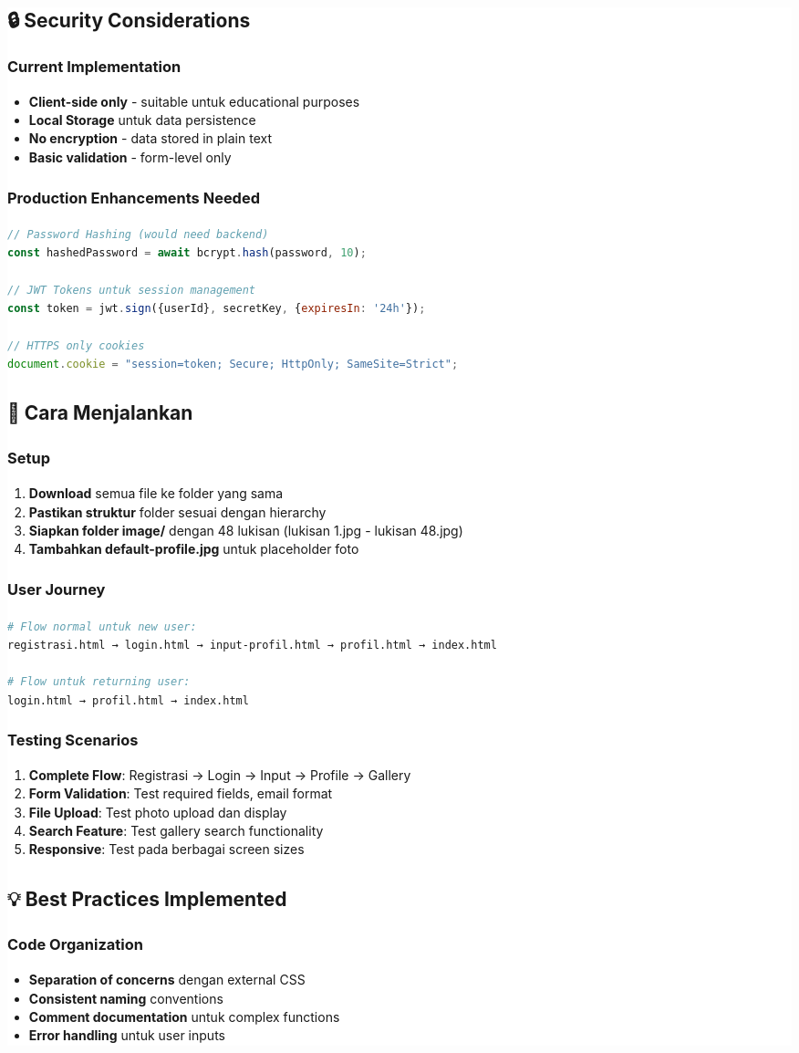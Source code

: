 ## 🔒 Security Considerations

### Current Implementation
- **Client-side only** - suitable untuk educational purposes
- **Local Storage** untuk data persistence
- **No encryption** - data stored in plain text
- **Basic validation** - form-level only

### Production Enhancements Needed
```javascript
// Password Hashing (would need backend)
const hashedPassword = await bcrypt.hash(password, 10);

// JWT Tokens untuk session management
const token = jwt.sign({userId}, secretKey, {expiresIn: '24h'});

// HTTPS only cookies
document.cookie = "session=token; Secure; HttpOnly; SameSite=Strict";
```

## 🚀 Cara Menjalankan

### Setup
1. **Download** semua file ke folder yang sama
2. **Pastikan struktur** folder sesuai dengan hierarchy
3. **Siapkan folder image/** dengan 48 lukisan (lukisan 1.jpg - lukisan 48.jpg)
4. **Tambahkan default-profile.jpg** untuk placeholder foto

### User Journey
```bash
# Flow normal untuk new user:
registrasi.html → login.html → input-profil.html → profil.html → index.html

# Flow untuk returning user:
login.html → profil.html → index.html
```

### Testing Scenarios
1. **Complete Flow**: Registrasi → Login → Input → Profile → Gallery
2. **Form Validation**: Test required fields, email format
3. **File Upload**: Test photo upload dan display
4. **Search Feature**: Test gallery search functionality
5. **Responsive**: Test pada berbagai screen sizes

## 💡 Best Practices Implemented

### Code Organization
- **Separation of concerns** dengan external CSS
- **Consistent naming** conventions
- **Comment documentation** untuk complex functions
- **Error handling** untuk user inputs

